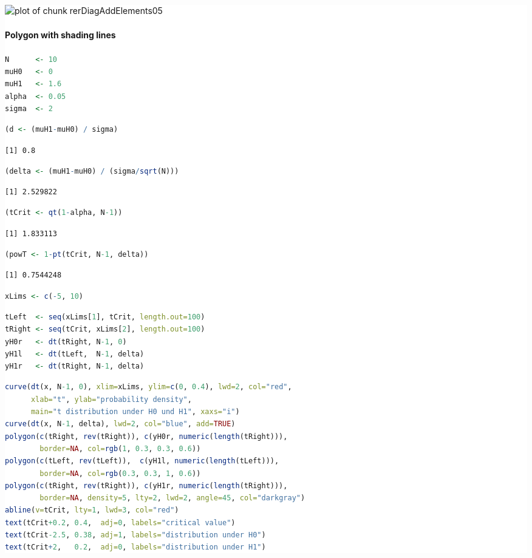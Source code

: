 ![plot of chunk rerDiagAddElements05](../content/assets/figure/rerDiagAddElements05-1.png) 

#### Polygon with shading lines


```r
N      <- 10
muH0   <- 0
muH1   <- 1.6
alpha  <- 0.05
sigma  <- 2
```


```r
(d <- (muH1-muH0) / sigma)
```

```
[1] 0.8
```

```r
(delta <- (muH1-muH0) / (sigma/sqrt(N)))
```

```
[1] 2.529822
```

```r
(tCrit <- qt(1-alpha, N-1))
```

```
[1] 1.833113
```

```r
(powT <- 1-pt(tCrit, N-1, delta))
```

```
[1] 0.7544248
```

```r
xLims <- c(-5, 10)
```


```r
tLeft  <- seq(xLims[1], tCrit, length.out=100)
tRight <- seq(tCrit, xLims[2], length.out=100)
yH0r   <- dt(tRight, N-1, 0)
yH1l   <- dt(tLeft,  N-1, delta)
yH1r   <- dt(tRight, N-1, delta)
```


```r
curve(dt(x, N-1, 0), xlim=xLims, ylim=c(0, 0.4), lwd=2, col="red",
      xlab="t", ylab="probability density",
      main="t distribution under H0 und H1", xaxs="i")
curve(dt(x, N-1, delta), lwd=2, col="blue", add=TRUE)
polygon(c(tRight, rev(tRight)), c(yH0r, numeric(length(tRight))),
        border=NA, col=rgb(1, 0.3, 0.3, 0.6))
polygon(c(tLeft, rev(tLeft)),  c(yH1l, numeric(length(tLeft))),
        border=NA, col=rgb(0.3, 0.3, 1, 0.6))
polygon(c(tRight, rev(tRight)), c(yH1r, numeric(length(tRight))),
        border=NA, density=5, lty=2, lwd=2, angle=45, col="darkgray")
abline(v=tCrit, lty=1, lwd=3, col="red")
text(tCrit+0.2, 0.4,  adj=0, labels="critical value")
text(tCrit-2.5, 0.38, adj=1, labels="distribution under H0")
text(tCrit+2,   0.2,  adj=0, labels="distribution under H1")
```